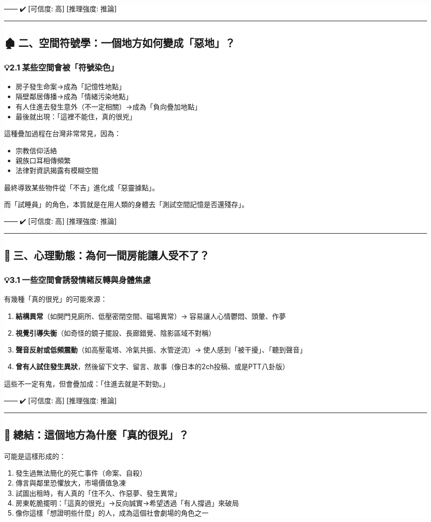 —— ✔️ \[可信度: 高] \[推理強度: 推論]

---

## 🏚️ 二、空間符號學：一個地方如何變成「惡地」？

### 💡2.1 某些空間會被「符號染色」

- 房子發生命案→成為「記憶性地點」
- 隔壁鄰居傳播→成為「情緒污染地點」
- 有人住進去發生意外（不一定相關）→成為「負向疊加地點」
- 最後就出現：「這裡不能住，真的很兇」

這種疊加過程在台灣非常常見，因為：

- 宗教信仰活絡
- 親族口耳相傳頻繁
- 法律對資訊揭露有模糊空間

最終導致某些物件從「不吉」進化成「惡靈據點」。

而「試睡員」的角色，本質就是在用人類的身體去「測試空間記憶是否還殘存」。

—— ✔️ \[可信度: 高] \[推理強度: 推論]

---

## 🧠 三、心理動態：為何一間房能讓人受不了？

### 💡3.1 一些空間會誘發**情緒反轉與身體焦慮**

有幾種「真的很兇」的可能來源：

1. **結構異常**（如開門見廁所、低壓密閉空間、磁場異常）→ 容易讓人心情鬱悶、頭暈、作夢

2. **視覺引導失衡**（如奇怪的鏡子擺設、長廊錯覺、陰影區域不對稱）

3. **聲音反射或低頻震動**（如高壓電塔、冷氣共振、水管逆流）→ 使人感到「被干擾」、「聽到聲音」

4. **曾有人試住發生異狀**，然後留下文字、留言、故事（像日本的2ch投稿、或是PTT八卦版）

這些不一定有鬼，但會疊加成：「住進去就是不對勁。」

—— ✔️ \[可信度: 高] \[推理強度: 推論]

---

## 🔁 總結：這個地方為什麼「真的很兇」？

可能是這樣形成的：

1. 發生過無法簡化的死亡事件（命案、自殺）
2. 傳言與鄰里恐懼放大，市場價值急凍
3. 試圖出租時，有人真的「住不久、作惡夢、發生異常」
4. 房東乾脆擺明：「這真的很兇」→反向誠實→希望透過「有人撐過」來破局
5. 像你這樣「想證明些什麼」的人，成為這個社會劇場的角色之一
